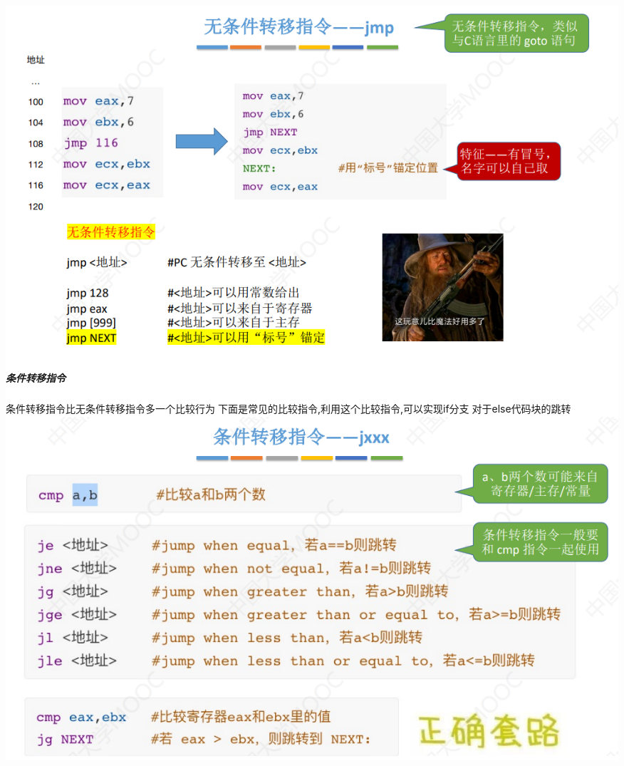 ![](img/Pasted%20image%2020220905155416.png)

##### 条件转移指令
条件转移指令比无条件转移指令多一个比较行为
下面是常见的比较指令,利用这个比较指令,可以实现if分支
对于else代码块的跳转
![](img/Pasted%20image%2020220905155813.png)
